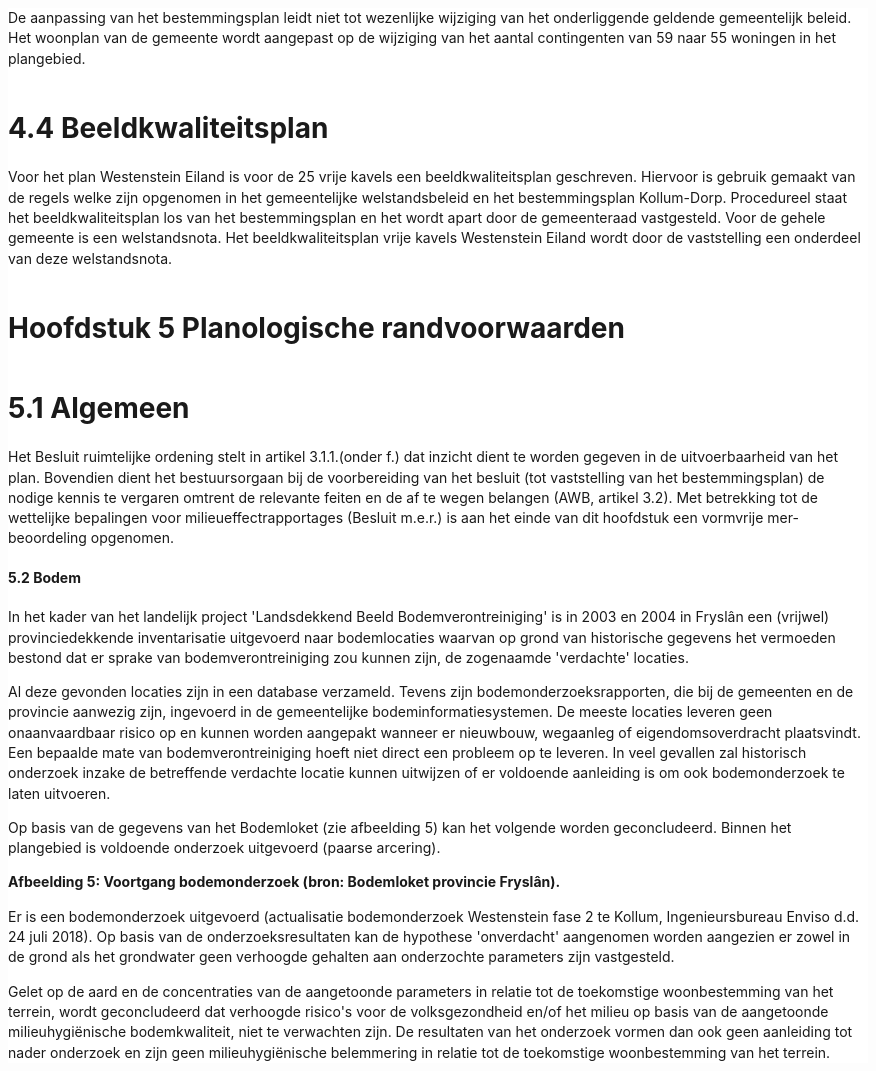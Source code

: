 De aanpassing van het bestemmingsplan leidt niet tot wezenlijke wijziging van het onderliggende geldende gemeentelijk beleid. Het woonplan van de gemeente wordt aangepast op de wijziging van het aantal contingenten van 59 naar 55 woningen in het plangebied.

# **4.4 Beeldkwaliteitsplan**

Voor het plan Westenstein Eiland is voor de 25 vrije kavels een beeldkwaliteitsplan geschreven. Hiervoor is gebruik gemaakt van de regels welke zijn opgenomen in het gemeentelijke welstandsbeleid en het bestemmingsplan Kollum-Dorp. Procedureel staat het beeldkwaliteitsplan los van het bestemmingsplan en het wordt apart door de gemeenteraad vastgesteld. Voor de gehele gemeente is een welstandsnota. Het beeldkwaliteitsplan vrije kavels Westenstein Eiland wordt door de vaststelling een onderdeel van deze welstandsnota.

# **Hoofdstuk 5 Planologische randvoorwaarden**

# **5.1 Algemeen**

Het Besluit ruimtelijke ordening stelt in artikel 3.1.1.(onder f.) dat inzicht dient te worden gegeven in de uitvoerbaarheid van het plan. Bovendien dient het bestuursorgaan bij de voorbereiding van het besluit (tot vaststelling van het bestemmingsplan) de nodige kennis te vergaren omtrent de relevante feiten en de af te wegen belangen (AWB, artikel 3.2). Met betrekking tot de wettelijke bepalingen voor milieueffectrapportages (Besluit m.e.r.) is aan het einde van dit hoofdstuk een vormvrije mer-beoordeling opgenomen.

#### **5.2 Bodem**

In het kader van het landelijk project 'Landsdekkend Beeld Bodemverontreiniging' is in 2003 en 2004 in Fryslân een (vrijwel) provinciedekkende inventarisatie uitgevoerd naar bodemlocaties waarvan op grond van historische gegevens het vermoeden bestond dat er sprake van bodemverontreiniging zou kunnen zijn, de zogenaamde 'verdachte' locaties.

Al deze gevonden locaties zijn in een database verzameld. Tevens zijn bodemonderzoeksrapporten, die bij de gemeenten en de provincie aanwezig zijn, ingevoerd in de gemeentelijke bodeminformatiesystemen. De meeste locaties leveren geen onaanvaardbaar risico op en kunnen worden aangepakt wanneer er nieuwbouw, wegaanleg of eigendomsoverdracht plaatsvindt. Een bepaalde mate van bodemverontreiniging hoeft niet direct een probleem op te leveren. In veel gevallen zal historisch onderzoek inzake de betreffende verdachte locatie kunnen uitwijzen of er voldoende aanleiding is om ook bodemonderzoek te laten uitvoeren.

 Op basis van de gegevens van het Bodemloket (zie afbeelding 5) kan het volgende worden geconcludeerd. Binnen het plangebied is voldoende onderzoek uitgevoerd (paarse arcering).

**Afbeelding 5: Voortgang bodemonderzoek (bron: Bodemloket provincie Fryslân).** 

Er is een bodemonderzoek uitgevoerd (actualisatie bodemonderzoek Westenstein fase 2 te Kollum, Ingenieursbureau Enviso d.d. 24 juli 2018). Op basis van de onderzoeksresultaten kan de hypothese 'onverdacht' aangenomen worden aangezien er zowel in de grond als het grondwater geen verhoogde gehalten aan onderzochte parameters zijn vastgesteld.

Gelet op de aard en de concentraties van de aangetoonde parameters in relatie tot de toekomstige woonbestemming van het terrein, wordt geconcludeerd dat verhoogde risico's voor de volksgezondheid en/of het milieu op basis van de aangetoonde milieuhygiënische bodemkwaliteit, niet te verwachten zijn. De resultaten van het onderzoek vormen dan ook geen aanleiding tot nader onderzoek en zijn geen milieuhygiënische belemmering in relatie tot de toekomstige woonbestemming van het terrein.
